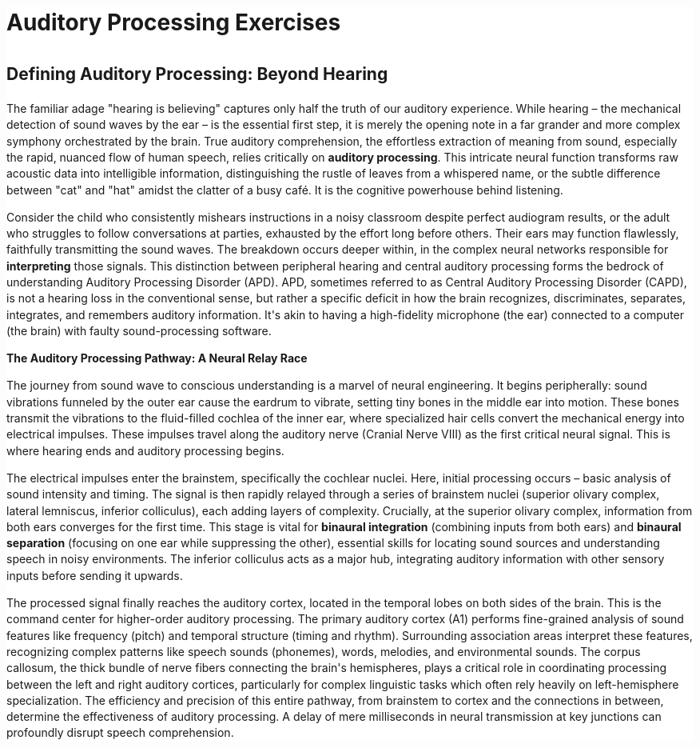 
# Auditory Processing Exercises

## Defining Auditory Processing: Beyond Hearing

The familiar adage "hearing is believing" captures only half the truth of our auditory experience. While hearing – the mechanical detection of sound waves by the ear – is the essential first step, it is merely the opening note in a far grander and more complex symphony orchestrated by the brain. True auditory comprehension, the effortless extraction of meaning from sound, especially the rapid, nuanced flow of human speech, relies critically on **auditory processing**. This intricate neural function transforms raw acoustic data into intelligible information, distinguishing the rustle of leaves from a whispered name, or the subtle difference between "cat" and "hat" amidst the clatter of a busy café. It is the cognitive powerhouse behind listening.

Consider the child who consistently mishears instructions in a noisy classroom despite perfect audiogram results, or the adult who struggles to follow conversations at parties, exhausted by the effort long before others. Their ears may function flawlessly, faithfully transmitting the sound waves. The breakdown occurs deeper within, in the complex neural networks responsible for **interpreting** those signals. This distinction between peripheral hearing and central auditory processing forms the bedrock of understanding Auditory Processing Disorder (APD). APD, sometimes referred to as Central Auditory Processing Disorder (CAPD), is not a hearing loss in the conventional sense, but rather a specific deficit in how the brain recognizes, discriminates, separates, integrates, and remembers auditory information. It's akin to having a high-fidelity microphone (the ear) connected to a computer (the brain) with faulty sound-processing software.

**The Auditory Processing Pathway: A Neural Relay Race**

The journey from sound wave to conscious understanding is a marvel of neural engineering. It begins peripherally: sound vibrations funneled by the outer ear cause the eardrum to vibrate, setting tiny bones in the middle ear into motion. These bones transmit the vibrations to the fluid-filled cochlea of the inner ear, where specialized hair cells convert the mechanical energy into electrical impulses. These impulses travel along the auditory nerve (Cranial Nerve VIII) as the first critical neural signal. This is where hearing ends and auditory processing begins.

The electrical impulses enter the brainstem, specifically the cochlear nuclei. Here, initial processing occurs – basic analysis of sound intensity and timing. The signal is then rapidly relayed through a series of brainstem nuclei (superior olivary complex, lateral lemniscus, inferior colliculus), each adding layers of complexity. Crucially, at the superior olivary complex, information from both ears converges for the first time. This stage is vital for **binaural integration** (combining inputs from both ears) and **binaural separation** (focusing on one ear while suppressing the other), essential skills for locating sound sources and understanding speech in noisy environments. The inferior colliculus acts as a major hub, integrating auditory information with other sensory inputs before sending it upwards.

The processed signal finally reaches the auditory cortex, located in the temporal lobes on both sides of the brain. This is the command center for higher-order auditory processing. The primary auditory cortex (A1) performs fine-grained analysis of sound features like frequency (pitch) and temporal structure (timing and rhythm). Surrounding association areas interpret these features, recognizing complex patterns like speech sounds (phonemes), words, melodies, and environmental sounds. The corpus callosum, the thick bundle of nerve fibers connecting the brain's hemispheres, plays a critical role in coordinating processing between the left and right auditory cortices, particularly for complex linguistic tasks which often rely heavily on left-hemisphere specialization. The efficiency and precision of this entire pathway, from brainstem to cortex and the connections in between, determine the effectiveness of auditory processing. A delay of mere milliseconds in neural transmission at key junctions can profoundly disrupt speech comprehension.
